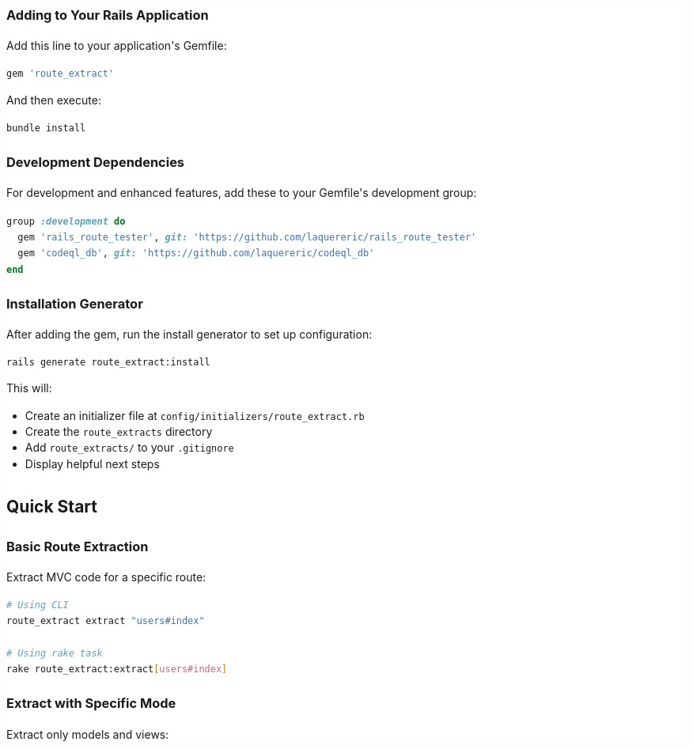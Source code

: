 ### Adding to Your Rails Application

Add this line to your application's Gemfile:

```ruby
gem 'route_extract'
```

And then execute:

```bash
bundle install
```

### Development Dependencies

For development and enhanced features, add these to your Gemfile's development group:

```ruby
group :development do
  gem 'rails_route_tester', git: 'https://github.com/laquereric/rails_route_tester'
  gem 'codeql_db', git: 'https://github.com/laquereric/codeql_db'
end
```

### Installation Generator

After adding the gem, run the install generator to set up configuration:

```bash
rails generate route_extract:install
```

This will:
- Create an initializer file at `config/initializers/route_extract.rb`
- Create the `route_extracts` directory
- Add `route_extracts/` to your `.gitignore`
- Display helpful next steps

## Quick Start

### Basic Route Extraction

Extract MVC code for a specific route:

```bash
# Using CLI
route_extract extract "users#index"

# Using rake task
rake route_extract:extract[users#index]
```

### Extract with Specific Mode

Extract only models and views:
